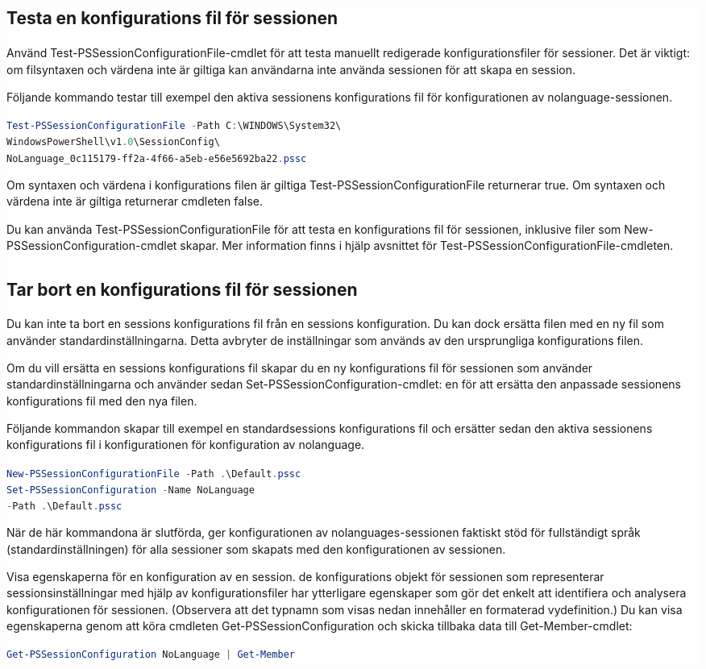 ## <a name="testing-a-session-configuration-file"></a>Testa en konfigurations fil för sessionen

Använd Test-PSSessionConfigurationFile-cmdlet för att testa manuellt redigerade konfigurationsfiler för sessioner. Det är viktigt: om filsyntaxen och värdena inte är giltiga kan användarna inte använda sessionen för att skapa en session.

Följande kommando testar till exempel den aktiva sessionens konfigurations fil för konfigurationen av nolanguage-sessionen.

```powershell
Test-PSSessionConfigurationFile -Path C:\WINDOWS\System32\
WindowsPowerShell\v1.0\SessionConfig\
NoLanguage_0c115179-ff2a-4f66-a5eb-e56e5692ba22.pssc
```

Om syntaxen och värdena i konfigurations filen är giltiga Test-PSSessionConfigurationFile returnerar true. Om syntaxen och värdena inte är giltiga returnerar cmdleten false.

Du kan använda Test-PSSessionConfigurationFile för att testa en konfigurations fil för sessionen, inklusive filer som New-PSSessionConfiguration-cmdlet skapar. Mer information finns i hjälp avsnittet för Test-PSSessionConfigurationFile-cmdleten.

## <a name="removing-a-session-configuration-file"></a>Tar bort en konfigurations fil för sessionen

Du kan inte ta bort en sessions konfigurations fil från en sessions konfiguration.
Du kan dock ersätta filen med en ny fil som använder standardinställningarna. Detta avbryter de inställningar som används av den ursprungliga konfigurations filen.

Om du vill ersätta en sessions konfigurations fil skapar du en ny konfigurations fil för sessionen som använder standardinställningarna och använder sedan Set-PSSessionConfiguration-cmdlet: en för att ersätta den anpassade sessionens konfigurations fil med den nya filen.

Följande kommandon skapar till exempel en standardsessions konfigurations fil och ersätter sedan den aktiva sessionens konfigurations fil i konfigurationen för konfiguration av nolanguage.

```powershell
New-PSSessionConfigurationFile -Path .\Default.pssc
Set-PSSessionConfiguration -Name NoLanguage
-Path .\Default.pssc
```

När de här kommandona är slutförda, ger konfigurationen av nolanguages-sessionen faktiskt stöd för fullständigt språk (standardinställningen) för alla sessioner som skapats med den konfigurationen av sessionen.

Visa egenskaperna för en konfiguration av en session. de konfigurations objekt för sessionen som representerar sessionsinställningar med hjälp av konfigurationsfiler har ytterligare egenskaper som gör det enkelt att identifiera och analysera konfigurationen för sessionen. (Observera att det typnamn som visas nedan innehåller en formaterad vydefinition.) Du kan visa egenskaperna genom att köra cmdleten Get-PSSessionConfiguration och skicka tillbaka data till Get-Member-cmdlet:

```powershell
Get-PSSessionConfiguration NoLanguage | Get-Member
```
